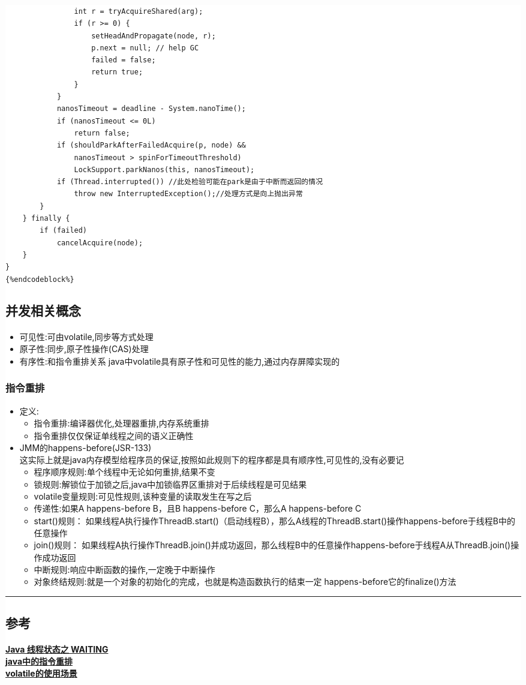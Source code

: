                     int r = tryAcquireShared(arg);
                    if (r >= 0) {
                        setHeadAndPropagate(node, r);
                        p.next = null; // help GC
                        failed = false;
                        return true;
                    }
                }
                nanosTimeout = deadline - System.nanoTime();
                if (nanosTimeout <= 0L)
                    return false;
                if (shouldParkAfterFailedAcquire(p, node) &&
                    nanosTimeout > spinForTimeoutThreshold)
                    LockSupport.parkNanos(this, nanosTimeout);
                if (Thread.interrupted()) //此处检验可能在park是由于中断而返回的情况
                    throw new InterruptedException();//处理方式是向上抛出异常
            }
        } finally {
            if (failed)
                cancelAcquire(node);
        }
    }
    {%endcodeblock%}
## 并发相关概念   
- 可见性:可由volatile,同步等方式处理
- 原子性:同步,原子性操作(CAS)处理
- 有序性:和指令重排关系
java中volatile具有原子性和可见性的能力,通过内存屏障实现的
### 指令重排
- 定义:
    - 指令重排:编译器优化,处理器重排,内存系统重排
    - 指令重排仅仅保证单线程之间的语义正确性
- JMM的happens-before(JSR-133)    
这实际上就是java内存模型给程序员的保证,按照如此规则下的程序都是具有顺序性,可见性的,没有必要记
  - 程序顺序规则:单个线程中无论如何重排,结果不变
  - 锁规则:解锁位于加锁之后,java中加锁临界区重排对于后续线程是可见结果
  - volatile变量规则:可见性规则,该种变量的读取发生在写之后
  - 传递性:如果A happens-before B，且B happens-before C，那么A happens-before C
  - start()规则： 如果线程A执行操作ThreadB.start()（启动线程B），那么A线程的ThreadB.start()操作happens-before于线程B中的任意操作
  - join()规则： 如果线程A执行操作ThreadB.join()并成功返回，那么线程B中的任意操作happens-before于线程A从ThreadB.join()操作成功返回
  - 中断规则:响应中断函数的操作,一定晚于中断操作
  - 对象终结规则:就是一个对象的初始化的完成，也就是构造函数执行的结束一定 happens-before它的finalize()方法
----
## 参考
**[Java 线程状态之 WAITING](https://my.oschina.net/goldenshaw/blog/802620)**  
**[java中的指令重排](https://xiaolyuh.blog.csdn.net/article/details/103289570)**  
**[volatile的使用场景](https://www.cnblogs.com/ouyxy/p/7242563.html)**